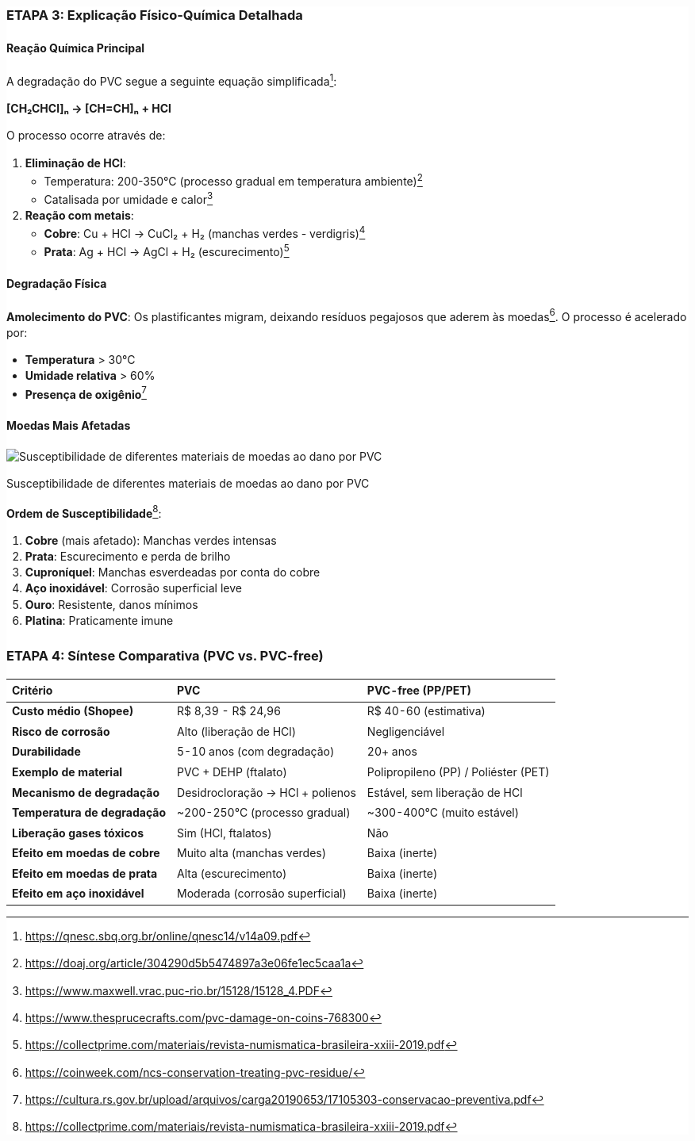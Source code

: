 ### ETAPA 3: Explicação Físico-Química Detalhada

#### Reação Química Principal

A degradação do PVC segue a seguinte equação simplificada[^12]:

**[CH₂CHCl]ₙ → [CH=CH]ₙ + HCl**

O processo ocorre através de:

1. **Eliminação de HCl**:
    - Temperatura: 200-350°C (processo gradual em temperatura ambiente)[^5]
    - Catalisada por umidade e calor[^6]
2. **Reação com metais**:
    - **Cobre**: Cu + HCl → CuCl₂ + H₂ (manchas verdes - verdigris)[^13]
    - **Prata**: Ag + HCl → AgCl + H₂ (escurecimento)[^14]

#### Degradação Física

**Amolecimento do PVC**: Os plastificantes migram, deixando resíduos pegajosos que aderem às moedas[^15]. O processo é acelerado por:

- **Temperatura** > 30°C
- **Umidade relativa** > 60%
- **Presença de oxigênio**[^16]


#### Moedas Mais Afetadas

![Susceptibilidade de diferentes materiais de moedas ao dano por PVC](https://ppl-ai-code-interpreter-files.s3.amazonaws.com/web/direct-files/dc5e5d3222b4e56f0396e84f7d0992d5/dafc7bbf-54bf-4bf7-a646-3c91c8b35973/a8a8a8f0.png)

Susceptibilidade de diferentes materiais de moedas ao dano por PVC

**Ordem de Susceptibilidade**[^14]:

1. **Cobre** (mais afetado): Manchas verdes intensas
2. **Prata**: Escurecimento e perda de brilho
3. **Cuproníquel**: Manchas esverdeadas por conta do cobre
4. **Aço inoxidável**: Corrosão superficial leve
5. **Ouro**: Resistente, danos mínimos
6. **Platina**: Praticamente imune

### ETAPA 4: Síntese Comparativa (PVC vs. PVC-free)

| Critério | PVC | PVC-free (PP/PET) |
| :-- | :-- | :-- |
| **Custo médio (Shopee)** | R\$ 8,39 - R\$ 24,96 | R\$ 40-60 (estimativa) |
| **Risco de corrosão** | Alto (liberação de HCl) | Negligenciável |
| **Durabilidade** | 5-10 anos (com degradação) | 20+ anos |
| **Exemplo de material** | PVC + DEHP (ftalato) | Polipropileno (PP) / Poliéster (PET) |
| **Mecanismo de degradação** | Desidrocloração → HCl + polienos | Estável, sem liberação de HCl |
| **Temperatura de degradação** | ~200-250°C (processo gradual) | ~300-400°C (muito estável) |
| **Liberação gases tóxicos** | Sim (HCl, ftalatos) | Não |
| **Efeito em moedas de cobre** | Muito alta (manchas verdes) | Baixa (inerte) |
| **Efeito em moedas de prata** | Alta (escurecimento) | Baixa (inerte) |
| **Efeito em aço inoxidável** | Moderada (corrosão superficial) | Baixa (inerte) |


[^1]: https://collectprime.com/blog/sobre-o-acondicionamento-de-moedas-cedulas-e-selo-em-folhas-plasticas/
[^2]: https://www.marconnumismatica.com.br/material-numismatico/album-para-cedulas
[^3]: https://www.plastico.com.br/o-pvc-e-toxico/
[^4]: https://www.braskem.com.br/portal/principal/arquivos/html/boletm_tecnico/plastificantes.pdf
[^5]: https://doaj.org/article/304290d5b5474897a3e06fe1ec5caa1a
[^6]: https://www.maxwell.vrac.puc-rio.br/15128/15128_4.PDF
[^7]: https://pantheon.ufrj.br/bitstream/11422/17515/1/JMCosta.pdf
[^8]: https://onlinelibrary.wiley.com/doi/pdf/10.1002/app.20659
[^9]: https://www.ngccoin.com/news/article/1364/
[^10]: https://www.coinworld.com/voices/pvc_in_online_coina.html
[^11]: https://coins.thefuntimesguide.com/coin-pvc-damage/
[^12]: https://qnesc.sbq.org.br/online/qnesc14/v14a09.pdf
[^13]: https://www.thesprucecrafts.com/pvc-damage-on-coins-768300
[^14]: https://collectprime.com/materiais/revista-numismatica-brasileira-xxiii-2019.pdf
[^15]: https://coinweek.com/ncs-conservation-treating-pvc-residue/
[^16]: https://cultura.rs.gov.br/upload/arquivos/carga20190653/17105303-conservacao-preventiva.pdf
[^17]: https://www.youtube.com/watch?v=vWIILOp8-Rw
[^18]: https://plasticovirtual.com.br/pp-e-pvc-entenda-a-diferenca-entre-eles/
[^19]: https://shopee.com.br/5-folhas-de-Plástico-PVC-com-24-Espaços-para-Álbum-de-coleção-de-Moedas-antigas-i.556507098.10358846977
[^20]: https://shopee.com.br/10-folhas-de-PVC-para-Álbum-Fichário-de-Cédulas-Colecionáveis-Numismática-i.556507098.11860768095
[^21]: https://www.caravelascolecoes.com.br/folha-para-moeda-pccb-28x23.html
[^22]: https://lista.mercadolivre.com.br/numismatica
[^23]: https://shopee.com.br/Argola-Álbum-Grande-Misto-para-40-Cédulas-e-103-Moedas-comporta-Coin-Holder-Capa-de-PVC-e-inscrição-de-moedas-i.333125231.22793246150
[^24]: https://numismaticajuno.com/c-1010066-Folhas-Moedas
[^25]: https://www.caravelascolecoes.com.br/materiais-numismaticos/album-fichario
[^26]: https://shopee.com.br/100-Folhas-PVC-Para-20-Moedas-Com-ABA-Brinde-Livro-640-Reis-Coleção-Irlei-Soares-das-Neves-i.326947179.22792795692
[^27]: https://www.numismaticavieira.com.br/Material-Numismatico/albuns/Acessorios/folha-em-polipropileno-para-album-de-cedulas-com-2-3-e-4-divisoes___537257-SIT.html
[^28]: https://www.marconnumismatica.com.br/materiais
[^29]: https://shopee.com.br/10-Folhas-Moedas-24-Bolsos-Pvc-32x24cm-i.418946943.19955758569
[^30]: https://produto.mercadolivre.com.br/MLB-2703702462-pasta-fichario-album-luxo-coleco-moedas-do-brasil-sem-o-pvc-_JM
[^31]: https://www.numismaticaness.com.br
[^32]: https://shopee.com.br/Álbum-Fichário-Para-Moedas-ou-Cédulas-Antigas-do-Mundo-ou-do-Brasil-Colecionador-Numismática-i.556507098.10465392316
[^33]: https://lista.mercadolivre.com.br/folha-plastico-moedas
[^34]: https://www.caravelascolecoes.com.br/materiais-numismaticos/catalogo
[^35]: https://shopee.com.br/Album-de-PVC-Para-100-Moedas-e-Com-Aba-(Pode-ultilizar-Coin-holder)-i.293999820.9325025091
[^36]: https://pt.aliexpress.com/item/32779483631.html
[^37]: https://acervodigital.ufpr.br/xmlui/bitstream/handle/1884/3513/SoraiaZaionczB.pdf?sequence=2\&isAllowed=y
[^38]: https://www.pensarcursos.com.br/blog/acondicionamento-das-moedas-e-cedulas/
[^39]: https://blog.sansuy.com.br/pvc-mitos-verdades/
[^40]: https://repositorio.ufmg.br/bitstream/1843/38824/1/dissertação-Lucas-corrigido-FINAL-publicação.pdf
[^41]: https://cetesb.sp.gov.br/aguasinteriores/wp-content/uploads/sites/24/2022/09/Ftalatos.pdf
[^42]: https://pt.cnpolychemer.com/news/polypropylene-vs-pvc-what-are-the-differences-79407960.html
[^43]: https://brasilescola.uol.com.br/quimica/cloreto-de-vinila.htm
[^44]: https://lume.ufrgs.br/bitstream/handle/10183/255815/001155516.pdf?sequence=1
[^45]: https://shop.machinemfg.com/pt/polypropylene-vs-pvc-material-differences-and-comparisons/
[^46]: https://app.estuda.com/questoes/?id=3649746
[^47]: https://www.scielo.br/j/qn/a/zTyghY3wKYn5WcRZsdRWW9f/?lang=pt
[^48]: https://gruporpf.com.br/blog/entenda-as-resistencias-do-polipropileno/
[^49]: https://www.reddit.com/r/coins/comments/13awuwv/cleaning_lots_of_pvc_damaged_canadian_silver/?tl=pt-br
[^50]: https://aguassubterraneas.abas.org/asubterraneas/article/download/22007/14368/79273
[^51]: https://www.sciencedirect.com/science/article/abs/pii/S0921344998000433
[^52]: https://www.sciencedirect.com/science/article/abs/pii/S0956053X18301752
[^53]: https://www.numismaticnews.net/archive/do-you-call-it-cleaning-or-conserving
[^54]: https://pt.cnpolychemer.com/news/polypropylene-vs-pvc-which-one-is-better-79407974.html
[^55]: https://pdfs.semanticscholar.org/74b9/c27d0635840ba0db296f6d93dcd110249fe8.pdf
[^56]: https://www.sciencedirect.com/science/article/abs/pii/014139109500064S
[^57]: https://coinweek.com/pvc-damage-world-coins-avoid/
[^58]: https://repositorio.ufu.br/bitstream/123456789/24082/1/PolímerosIndústriasEmbalagens.pdf
[^59]: https://www.sciencedirect.com/science/article/pii/0014305771901467
[^60]: https://rcportal.com.br/moedas-numismatica/moedas-graduacao
[^61]: https://www.youtube.com/watch?v=7Ud0Rn3DJ9A
[^62]: https://pt.wikipedia.org/wiki/Degradação_de_pol%C3%ADmeros
[^63]: https://www.numismaticaness.com.br/produtos?categoria_id=3
[^64]: https://www.ype.ind.br/ype-explica/como-limpar-moedas
[^65]: http://www.polimeros.periodikos.com.br/article/5883713d7f8c9d0a0c8b47d0/pdf/polimeros-6-1-50.pdf
[^66]: https://repositorio.ufba.br/bitstream/ri/36369/1/A conservação e a restauração RI.pdf
[^67]: https://www.moedasdobrasil.com.br/moedas/materiais.asp
[^68]: https://www.scielo.br/j/po/a/qwvVFBnWv9rdjTygmPPZRFx/
[^69]: https://www.reddit.com/r/coins/comments/3x0iqr/coin_terms_definitions_abbreviations_and_acronyms/?tl=pt-br
[^70]: https://www.moedasdobrasil.com.br/moedas/conservar.asp
[^71]: https://sites.utexas.edu/zornberg/files/2022/03/Lodi_Bueno_Zornberg_2007b.pdf
[^72]: https://www.gov.br/mast/pt-br/imagens/publicacoes/2005/anais_2_congresso_latino_americano_de_restauracao_de_metais.pdf
[^73]: https://www.bcb.gov.br/cedulasemoedas/moedasconservacao
[^74]: http://www.mascoleccionismo.com/publicaciones/RNB/RNB_2020-02.pdf
[^75]: https://g1.globo.com/economia/seu-dinheiro/noticia/2014/07/unica-fora-de-circulacao-moeda-original-de-r-1-e-negociada-r-10.html